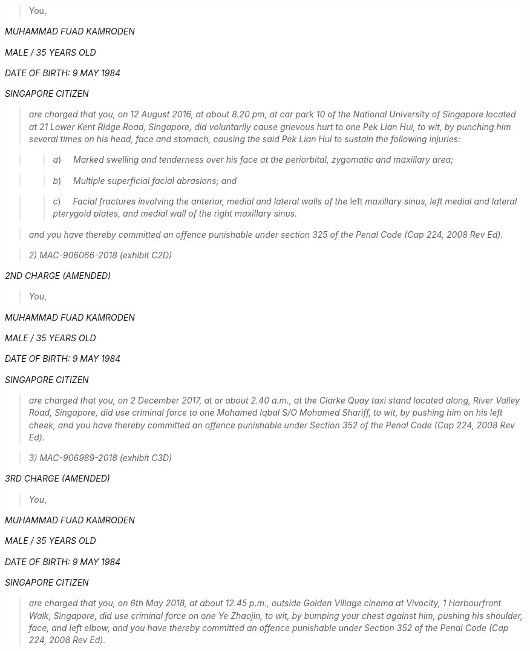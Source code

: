 > You,

_MUHAMMAD FUAD KAMRODEN_

_MALE / 35 YEARS OLD_

_DATE OF BIRTH: 9 MAY 1984_

_SINGAPORE CITIZEN_

> _are charged that you, on 12 August 2016, at about 8.20 pm, at car park 10 of the National University of Singapore located at 21 Lower Kent Ridge Road, Singapore, did voluntarily cause grievous hurt to one Pek Lian Hui, to wit, by punching him several times on his head, face and stomach, causing the said Pek Lian Hui to sustain the following injuries:_

>> _a_)     _Marked swelling and tenderness over his face at the periorbital, zygomatic and maxillary area;_

>> _b_)     _Multiple superficial facial abrasions; and_

>> _c_)     _Facial fractures involving the anterior, medial and lateral walls of the_ left _maxillary sinus, left medial and lateral pterygoid plates, and medial wall of the right maxillary sinus._

> _and you have thereby committed an offence punishable under section 325 of the Penal Code (Cap 224, 2008 Rev Ed)._

> _2) MAC-906066-2018 (exhibit C2D)_

_2ND CHARGE (AMENDED)_

> _You_,

_MUHAMMAD FUAD KAMRODEN_

_MALE / 35 YEARS OLD_

_DATE OF BIRTH: 9 MAY 1984_

_SINGAPORE CITIZEN_

> _are charged that you, on 2 December 2017, at or about 2.40 a.m., at the Clarke Quay taxi stand located along, River Valley Road, Singapore, did use criminal force to one Mohamed Iqbal S/O Mohamed Shariff, to wit, by pushing him on his left cheek, and you have thereby committed an offence punishable under Section 352 of the Penal Code (Cap 224, 2008 Rev Ed)._

> _3) MAC-906989-2018 (exhibit C3D)_

_3RD CHARGE (AMENDED)_

> _You_,

_MUHAMMAD FUAD KAMRODEN_

_MALE / 35 YEARS OLD_

_DATE OF BIRTH: 9 MAY 1984_

_SINGAPORE CITIZEN_

> _are charged that you, on 6th May 2018, at about 12.45 p.m., outside Golden Village cinema at Vivocity, 1 Harbourfront Walk, Singapore, did use criminal force on one Ye Zhaojin, to wit, by bumping your chest against him, pushing his shoulder, face, and left elbow, and you have thereby committed an offence punishable under Section 352 of the Penal Code (Cap 224, 2008 Rev Ed)._
